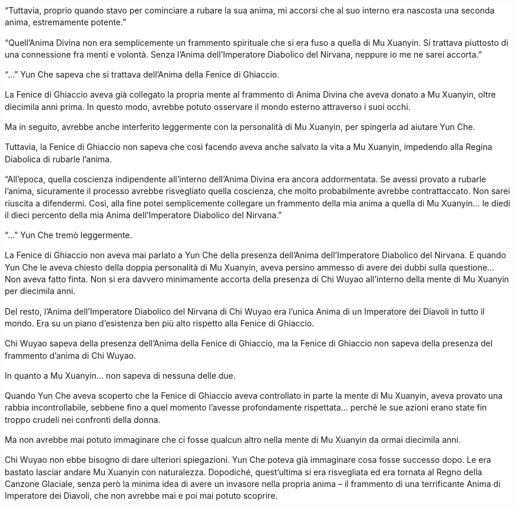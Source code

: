 
“Tuttavia, proprio quando stavo per cominciare a rubare la sua anima, mi accorsi che al suo interno era nascosta una seconda anima, estremamente potente.”


“Quell’Anima Divina non era semplicemente un frammento spirituale che si era fuso a quella di Mu Xuanyin. Si trattava piuttosto di una connessione fra menti e volontà. Senza l’Anima dell’Imperatore Diabolico del Nirvana, neppure io me ne sarei accorta.”


“…” Yun Che sapeva che si trattava dell’Anima della Fenice di Ghiaccio.


La Fenice di Ghiaccio aveva già collegato la propria mente al frammento di Anima Divina che aveva donato a Mu Xuanyin, oltre diecimila anni prima. In questo modo, avrebbe potuto osservare il mondo esterno attraverso i suoi occhi.


Ma in seguito, avrebbe anche interferito leggermente con la personalità di Mu Xuanyin, per spingerla ad aiutare Yun Che.


Tuttavia, la Fenice di Ghiaccio non sapeva che così facendo aveva anche salvato la vita a Mu Xuanyin, impedendo alla Regina Diabolica di rubarle l’anima.


“All’epoca, quella coscienza indipendente all’interno dell’Anima Divina era ancora addormentata. Se avessi provato a rubarle l’anima, sicuramente il processo avrebbe risvegliato quella coscienza, che molto probabilmente avrebbe contrattaccato. Non sarei riuscita a difendermi. Così, alla fine potei semplicemente collegare un frammento della mia anima a quella di Mu Xuanyin… le diedi il dieci percento della mia Anima dell’Imperatore Diabolico del Nirvana.”


“…” Yun Che tremò leggermente.


La Fenice di Ghiaccio non aveva mai parlato a Yun Che della presenza dell’Anima dell’Imperatore Diabolico del Nirvana. E quando Yun Che le aveva chiesto della doppia personalità di Mu Xuanyin, aveva persino ammesso di avere dei dubbi sulla questione… Non aveva fatto finta. Non si era davvero minimamente accorta della presenza di Chi Wuyao all’interno della mente di Mu Xuanyin per diecimila anni.


Del resto, l’Anima dell’Imperatore Diabolico del Nirvana di Chi Wuyao era l’unica Anima di un Imperatore dei Diavoli in tutto il mondo. Era su un piano d’esistenza ben più alto rispetto alla Fenice di Ghiaccio.


Chi Wuyao sapeva della presenza dell’Anima della Fenice di Ghiaccio, ma la Fenice di Ghiaccio non sapeva della presenza del frammento d’anima di Chi Wuyao.


In quanto a Mu Xuanyin… non sapeva di nessuna delle due.


Quando Yun Che aveva scoperto che la Fenice di Ghiaccio aveva controllato in parte la mente di Mu Xuanyin, aveva provato una rabbia incontrollabile, sebbene fino a quel momento l’avesse profondamente rispettata… perché le sue azioni erano state fin troppo crudeli nei confronti della donna.


Ma non avrebbe mai potuto immaginare che ci fosse qualcun altro nella mente di Mu Xuanyin da ormai diecimila anni.


Chi Wuyao non ebbe bisogno di dare ulteriori spiegazioni. Yun Che poteva già immaginare cosa fosse successo dopo. Le era bastato lasciar andare Mu Xuanyin con naturalezza. Dopodiché, quest’ultima si era risvegliata ed era tornata al Regno della Canzone Glaciale, senza però la minima idea di avere un invasore nella propria anima – il frammento di una terrificante Anima di Imperatore dei Diavoli, che non avrebbe mai e poi mai potuto scoprire.
